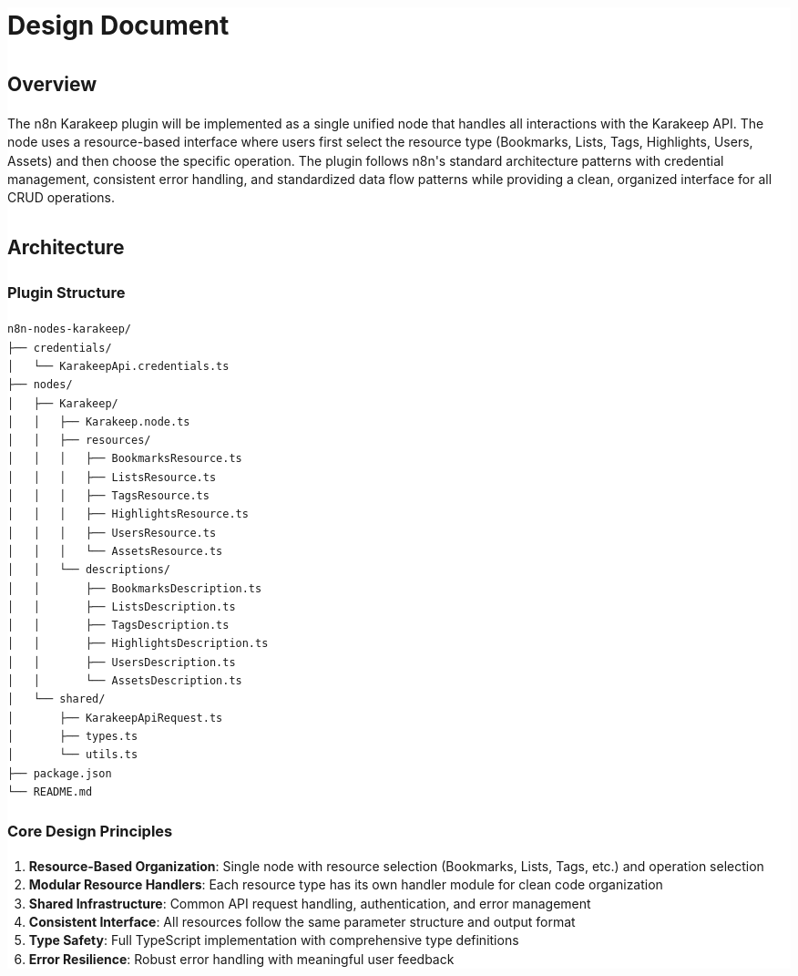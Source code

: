 # Design Document

## Overview

The n8n Karakeep plugin will be implemented as a single unified node that handles all interactions with the Karakeep API. The node uses a resource-based interface where users first select the resource type (Bookmarks, Lists, Tags, Highlights, Users, Assets) and then choose the specific operation. The plugin follows n8n's standard architecture patterns with credential management, consistent error handling, and standardized data flow patterns while providing a clean, organized interface for all CRUD operations.

## Architecture

### Plugin Structure
```
n8n-nodes-karakeep/
├── credentials/
│   └── KarakeepApi.credentials.ts
├── nodes/
│   ├── Karakeep/
│   │   ├── Karakeep.node.ts
│   │   ├── resources/
│   │   │   ├── BookmarksResource.ts
│   │   │   ├── ListsResource.ts
│   │   │   ├── TagsResource.ts
│   │   │   ├── HighlightsResource.ts
│   │   │   ├── UsersResource.ts
│   │   │   └── AssetsResource.ts
│   │   └── descriptions/
│   │       ├── BookmarksDescription.ts
│   │       ├── ListsDescription.ts
│   │       ├── TagsDescription.ts
│   │       ├── HighlightsDescription.ts
│   │       ├── UsersDescription.ts
│   │       └── AssetsDescription.ts
│   └── shared/
│       ├── KarakeepApiRequest.ts
│       ├── types.ts
│       └── utils.ts
├── package.json
└── README.md
```

### Core Design Principles

1. **Resource-Based Organization**: Single node with resource selection (Bookmarks, Lists, Tags, etc.) and operation selection
2. **Modular Resource Handlers**: Each resource type has its own handler module for clean code organization
3. **Shared Infrastructure**: Common API request handling, authentication, and error management
4. **Consistent Interface**: All resources follow the same parameter structure and output format
5. **Type Safety**: Full TypeScript implementation with comprehensive type definitions
6. **Error Resilience**: Robust error handling with meaningful user feedback

